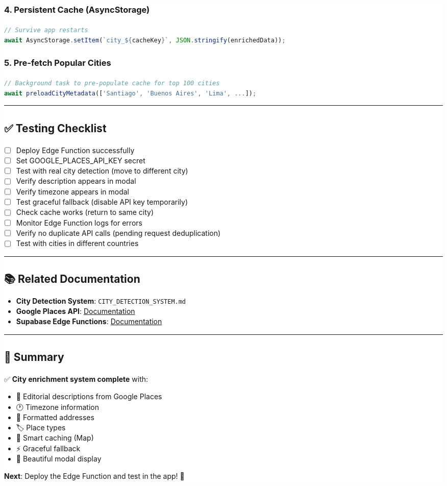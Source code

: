 ### 4. **Persistent Cache (AsyncStorage)**
```typescript
// Survive app restarts
await AsyncStorage.setItem(`city_${cacheKey}`, JSON.stringify(enrichedData));
```

### 5. **Pre-fetch Popular Cities**
```typescript
// Background task to pre-populate cache for top 100 cities
await preloadCityMetadata(['Santiago', 'Buenos Aires', 'Lima', ...]);
```

---

## ✅ Testing Checklist

- [ ] Deploy Edge Function successfully
- [ ] Set GOOGLE_PLACES_API_KEY secret
- [ ] Test with real city detection (move to different city)
- [ ] Verify description appears in modal
- [ ] Verify timezone appears in modal
- [ ] Test graceful fallback (disable API key temporarily)
- [ ] Check cache works (return to same city)
- [ ] Monitor Edge Function logs for errors
- [ ] Verify no duplicate API calls (pending request deduplication)
- [ ] Test with cities in different countries

---

## 📚 Related Documentation

- **City Detection System**: `CITY_DETECTION_SYSTEM.md`
- **Google Places API**: [Documentation](https://developers.google.com/maps/documentation/places/web-service/overview)
- **Supabase Edge Functions**: [Documentation](https://supabase.com/docs/guides/functions)

---

## 🎉 Summary

✅ **City enrichment system complete** with:
- 📝 Editorial descriptions from Google Places
- 🕐 Timezone information
- 📍 Formatted addresses
- 🏷️ Place types
- 🚀 Smart caching (Map)
- ⚡ Graceful fallback
- 🎨 Beautiful modal display

**Next**: Deploy the Edge Function and test in the app! 🚀

